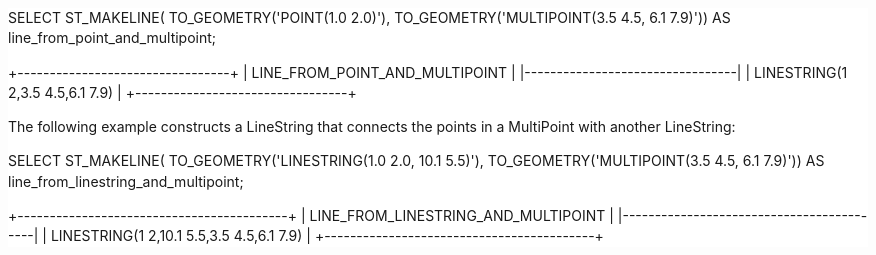 SELECT ST_MAKELINE(
  TO_GEOMETRY('POINT(1.0 2.0)'),
  TO_GEOMETRY('MULTIPOINT(3.5 4.5, 6.1 7.9)')) AS line_from_point_and_multipoint;

+---------------------------------+
| LINE_FROM_POINT_AND_MULTIPOINT  |
|---------------------------------|
| LINESTRING(1 2,3.5 4.5,6.1 7.9) |
+---------------------------------+


The following example constructs a LineString that connects the points in a MultiPoint with another LineString:

SELECT ST_MAKELINE(
  TO_GEOMETRY('LINESTRING(1.0 2.0, 10.1 5.5)'),
  TO_GEOMETRY('MULTIPOINT(3.5 4.5, 6.1 7.9)')) AS line_from_linestring_and_multipoint;

+------------------------------------------+
| LINE_FROM_LINESTRING_AND_MULTIPOINT      |
|------------------------------------------|
| LINESTRING(1 2,10.1 5.5,3.5 4.5,6.1 7.9) |
+------------------------------------------+